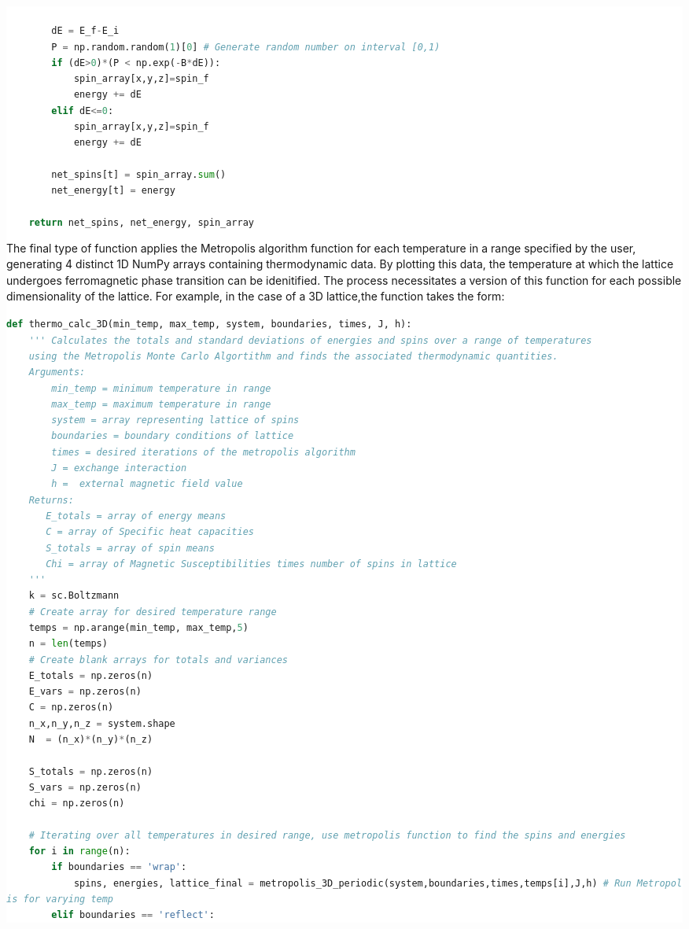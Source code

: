 ```python
        
        dE = E_f-E_i
        P = np.random.random(1)[0] # Generate random number on interval [0,1)
        if (dE>0)*(P < np.exp(-B*dE)):
            spin_array[x,y,z]=spin_f
            energy += dE
        elif dE<=0:
            spin_array[x,y,z]=spin_f
            energy += dE
            
        net_spins[t] = spin_array.sum()
        net_energy[t] = energy
            
    return net_spins, net_energy, spin_array
```  

The final type of function applies the Metropolis algorithm function for each temperature in a range specified by the user, generating 4 distinct 1D NumPy arrays containing thermodynamic data. By plotting this data, the temperature at which the lattice undergoes ferromagnetic phase transition can be idenitified. The process necessitates a version of this function for each possible dimensionality of the lattice. For example, in the case of a 3D lattice,the function takes the form: 

```python
def thermo_calc_3D(min_temp, max_temp, system, boundaries, times, J, h):
    ''' Calculates the totals and standard deviations of energies and spins over a range of temperatures 
    using the Metropolis Monte Carlo Algortithm and finds the associated thermodynamic quantities.
    Arguments:
        min_temp = minimum temperature in range
        max_temp = maximum temperature in range
        system = array representing lattice of spins
        boundaries = boundary conditions of lattice
        times = desired iterations of the metropolis algorithm
        J = exchange interaction    
        h =  external magnetic field value
    Returns:
       E_totals = array of energy means
       C = array of Specific heat capacities
       S_totals = array of spin means
       Chi = array of Magnetic Susceptibilities times number of spins in lattice 
    '''
    k = sc.Boltzmann
    # Create array for desired temperature range
    temps = np.arange(min_temp, max_temp,5)
    n = len(temps)
    # Create blank arrays for totals and variances
    E_totals = np.zeros(n)
    E_vars = np.zeros(n)
    C = np.zeros(n)
    n_x,n_y,n_z = system.shape
    N  = (n_x)*(n_y)*(n_z)
    
    S_totals = np.zeros(n)
    S_vars = np.zeros(n)
    chi = np.zeros(n)
    
    # Iterating over all temperatures in desired range, use metropolis function to find the spins and energies
    for i in range(n):
        if boundaries == 'wrap':
            spins, energies, lattice_final = metropolis_3D_periodic(system,boundaries,times,temps[i],J,h) # Run Metropolis for varying temp
        elif boundaries == 'reflect':
```